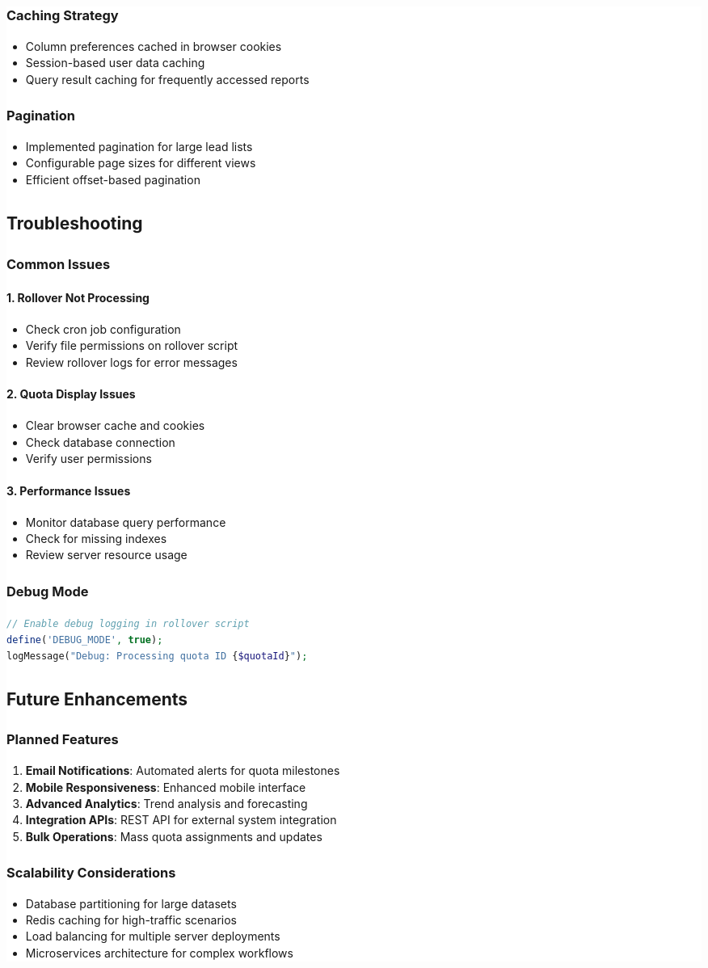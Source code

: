### Caching Strategy
- Column preferences cached in browser cookies
- Session-based user data caching
- Query result caching for frequently accessed reports

### Pagination
- Implemented pagination for large lead lists
- Configurable page sizes for different views
- Efficient offset-based pagination

## Troubleshooting

### Common Issues

#### 1. Rollover Not Processing
- Check cron job configuration
- Verify file permissions on rollover script
- Review rollover logs for error messages

#### 2. Quota Display Issues
- Clear browser cache and cookies
- Check database connection
- Verify user permissions

#### 3. Performance Issues
- Monitor database query performance
- Check for missing indexes
- Review server resource usage

### Debug Mode
```php
// Enable debug logging in rollover script
define('DEBUG_MODE', true);
logMessage("Debug: Processing quota ID {$quotaId}");
```

## Future Enhancements

### Planned Features
1. **Email Notifications**: Automated alerts for quota milestones
2. **Mobile Responsiveness**: Enhanced mobile interface
3. **Advanced Analytics**: Trend analysis and forecasting
4. **Integration APIs**: REST API for external system integration
5. **Bulk Operations**: Mass quota assignments and updates

### Scalability Considerations
- Database partitioning for large datasets
- Redis caching for high-traffic scenarios
- Load balancing for multiple server deployments
- Microservices architecture for complex workflows

